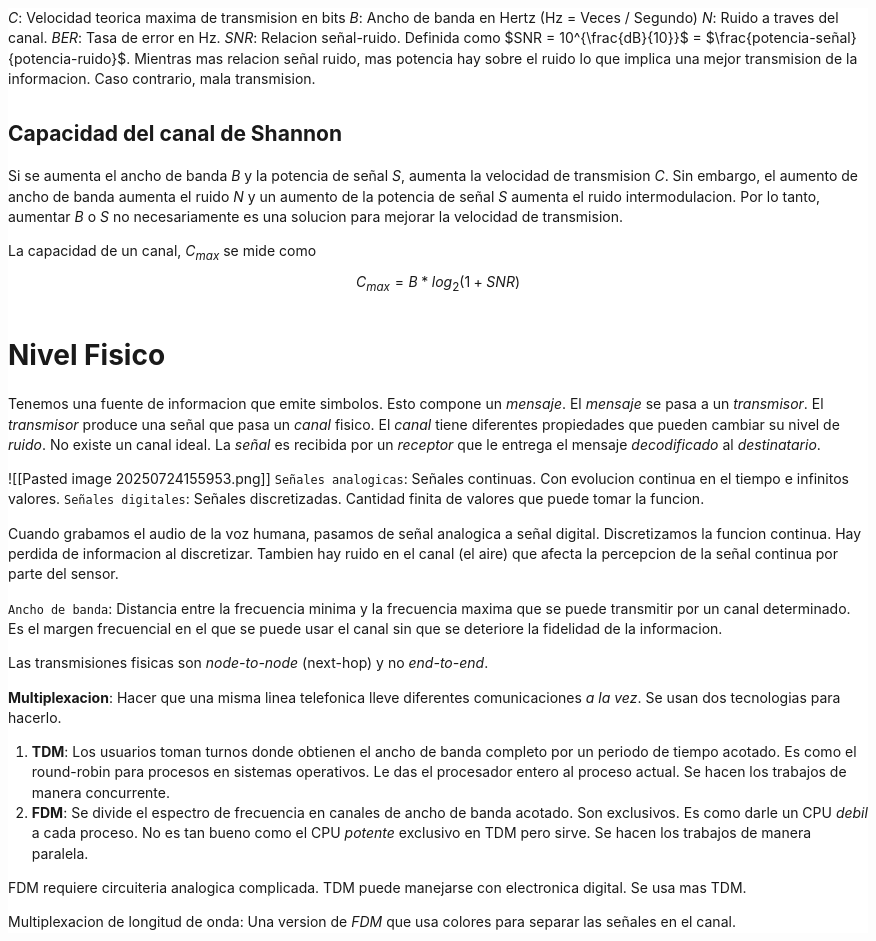 $C$: Velocidad teorica maxima de transmision en bits
$B$: Ancho de banda en Hertz (Hz = Veces / Segundo)
$N$: Ruido a traves del canal.
$BER$: Tasa de error en Hz.
$SNR$: Relacion señal-ruido. Definida como $SNR = 10^{\frac{dB}{10}}$ = $\frac{potencia-señal}{potencia-ruido}$. Mientras mas relacion señal ruido, mas potencia hay sobre el ruido lo que implica una mejor transmision de la informacion. Caso contrario, mala transmision.

## Capacidad del canal de Shannon

Si se aumenta el ancho de banda $B$ y la potencia de señal $S$, aumenta la velocidad de transmision $C$. Sin embargo, el aumento de ancho de banda aumenta el ruido *N* y un aumento de la potencia de señal $S$ aumenta el ruido intermodulacion. Por lo tanto, aumentar $B$ o $S$ no necesariamente es una solucion para mejorar la velocidad de transmision.

La capacidad de un canal, $C_{max}$  se mide como
$$
C_{max} = B * log_{2}(1 + SNR)
$$
# Nivel Fisico

Tenemos una fuente de informacion que emite simbolos. Esto compone un *mensaje*. El *mensaje* se pasa a un *transmisor*. El *transmisor* produce una señal que pasa un *canal* fisico. El *canal* tiene diferentes propiedades que pueden cambiar su nivel de *ruido*. No existe un canal ideal. La *señal* es recibida por un *receptor* que le entrega el mensaje *decodificado* al *destinatario*.

![[Pasted image 20250724155953.png]]
`Señales analogicas`: Señales continuas. Con evolucion continua en el tiempo e infinitos valores.
`Señales digitales`: Señales discretizadas. Cantidad finita de valores que puede tomar la funcion. 

Cuando grabamos el audio de la voz humana, pasamos de señal analogica a señal digital. Discretizamos la funcion continua. Hay perdida de informacion al discretizar. Tambien hay ruido en el canal (el aire) que afecta la percepcion de la señal continua por parte del sensor. 

`Ancho de banda`: Distancia entre la frecuencia minima y la frecuencia maxima que se puede transmitir por un canal determinado. Es el margen frecuencial en el que se puede usar el canal sin que se deteriore la fidelidad de la informacion.

Las transmisiones fisicas son *node-to-node* (next-hop) y no *end-to-end*. 

**Multiplexacion**: Hacer que una misma linea telefonica lleve diferentes comunicaciones *a la vez*. Se usan dos tecnologias para hacerlo.
1. **TDM**: Los usuarios toman turnos donde obtienen el ancho de banda completo por un periodo de tiempo acotado. Es como el round-robin para procesos en sistemas operativos. Le das el procesador entero al proceso actual. Se hacen los trabajos de manera concurrente.
2. **FDM**: Se divide el espectro de frecuencia en canales de ancho de banda acotado. Son exclusivos. Es como darle un CPU *debil* a cada proceso. No es tan bueno como el CPU *potente* exclusivo en TDM pero sirve. Se hacen los trabajos de manera paralela.

FDM requiere circuiteria analogica complicada. TDM puede manejarse con electronica digital. Se usa mas TDM.

Multiplexacion de longitud de onda: Una version de *FDM* que usa colores para separar las señales en el canal.
